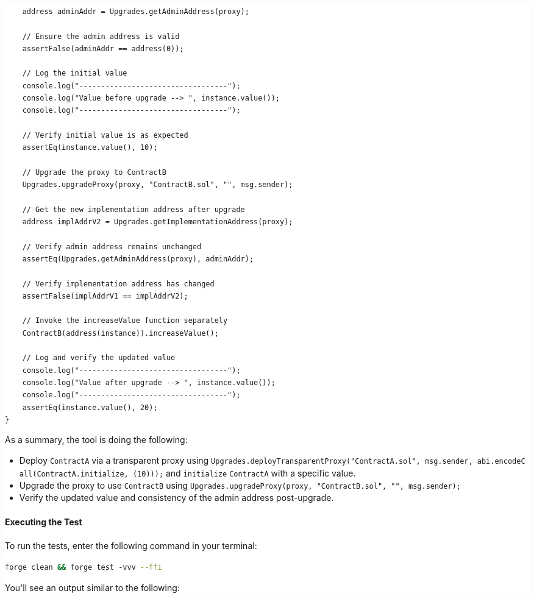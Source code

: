 ```solidity
    address adminAddr = Upgrades.getAdminAddress(proxy);

    // Ensure the admin address is valid
    assertFalse(adminAddr == address(0));

    // Log the initial value
    console.log("----------------------------------");
    console.log("Value before upgrade --> ", instance.value());
    console.log("----------------------------------");

    // Verify initial value is as expected
    assertEq(instance.value(), 10);

    // Upgrade the proxy to ContractB
    Upgrades.upgradeProxy(proxy, "ContractB.sol", "", msg.sender);

    // Get the new implementation address after upgrade
    address implAddrV2 = Upgrades.getImplementationAddress(proxy);

    // Verify admin address remains unchanged
    assertEq(Upgrades.getAdminAddress(proxy), adminAddr);

    // Verify implementation address has changed
    assertFalse(implAddrV1 == implAddrV2);

    // Invoke the increaseValue function separately
    ContractB(address(instance)).increaseValue();

    // Log and verify the updated value
    console.log("----------------------------------");
    console.log("Value after upgrade --> ", instance.value());
    console.log("----------------------------------");
    assertEq(instance.value(), 20);
}
```

As a summary, the tool is doing the following:
- Deploy `ContractA` via a transparent proxy using `Upgrades.deployTransparentProxy("ContractA.sol", msg.sender, abi.encodeCall(ContractA.initialize, (10)));` and `initialize` `ContractA` with a specific value.
- Upgrade the proxy to use `ContractB` using `Upgrades.upgradeProxy(proxy, "ContractB.sol", "", msg.sender);`
- Verify the updated value and consistency of the admin address post-upgrade.

#### Executing the Test

To run the tests, enter the following command in your terminal:

```bash
forge clean && forge test -vvv --ffi
```

You'll see an output similar to the following:
